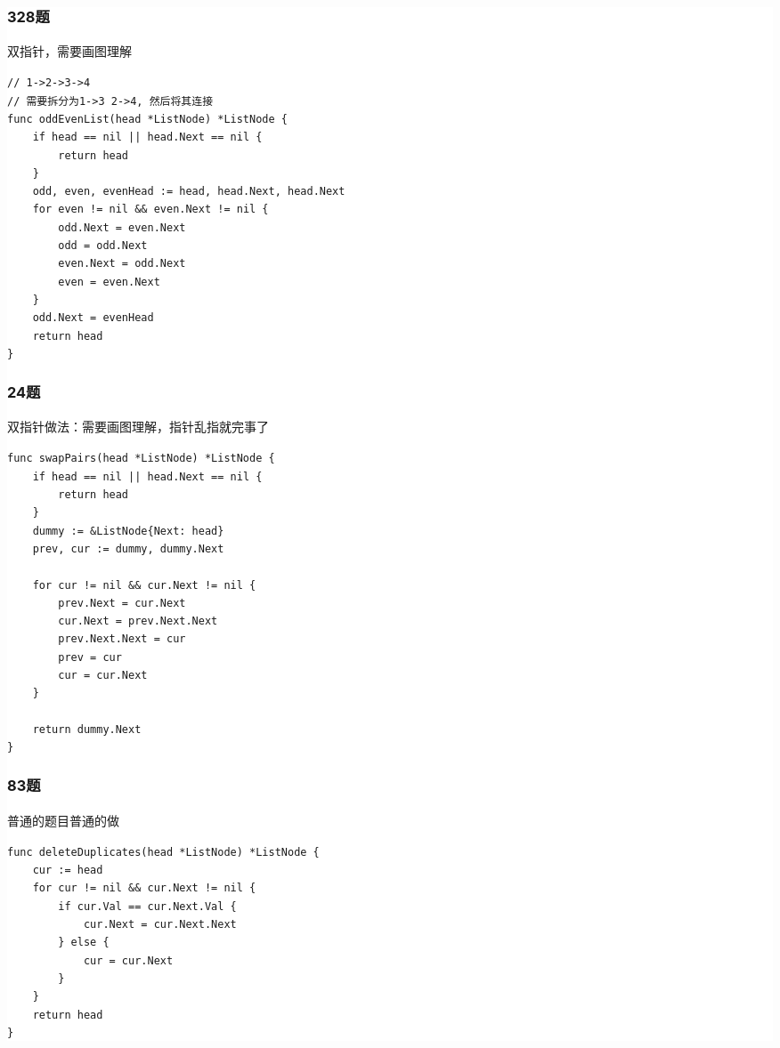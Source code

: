 ### 328题

双指针，需要画图理解

````golang
// 1->2->3->4
// 需要拆分为1->3 2->4, 然后将其连接
func oddEvenList(head *ListNode) *ListNode {
	if head == nil || head.Next == nil {
		return head
	}
	odd, even, evenHead := head, head.Next, head.Next
	for even != nil && even.Next != nil {
		odd.Next = even.Next
		odd = odd.Next
		even.Next = odd.Next
		even = even.Next
	}
	odd.Next = evenHead
	return head
}
````

### 24题

双指针做法：需要画图理解，指针乱指就完事了

````golang
func swapPairs(head *ListNode) *ListNode {
	if head == nil || head.Next == nil {
		return head
	}
	dummy := &ListNode{Next: head}
	prev, cur := dummy, dummy.Next

	for cur != nil && cur.Next != nil {
		prev.Next = cur.Next
		cur.Next = prev.Next.Next
		prev.Next.Next = cur
		prev = cur
		cur = cur.Next
	}

	return dummy.Next
}
````

### 83题

普通的题目普通的做

````golang
func deleteDuplicates(head *ListNode) *ListNode {
	cur := head
	for cur != nil && cur.Next != nil {
		if cur.Val == cur.Next.Val {
			cur.Next = cur.Next.Next
		} else {
			cur = cur.Next
		}
	}
	return head
}
````
